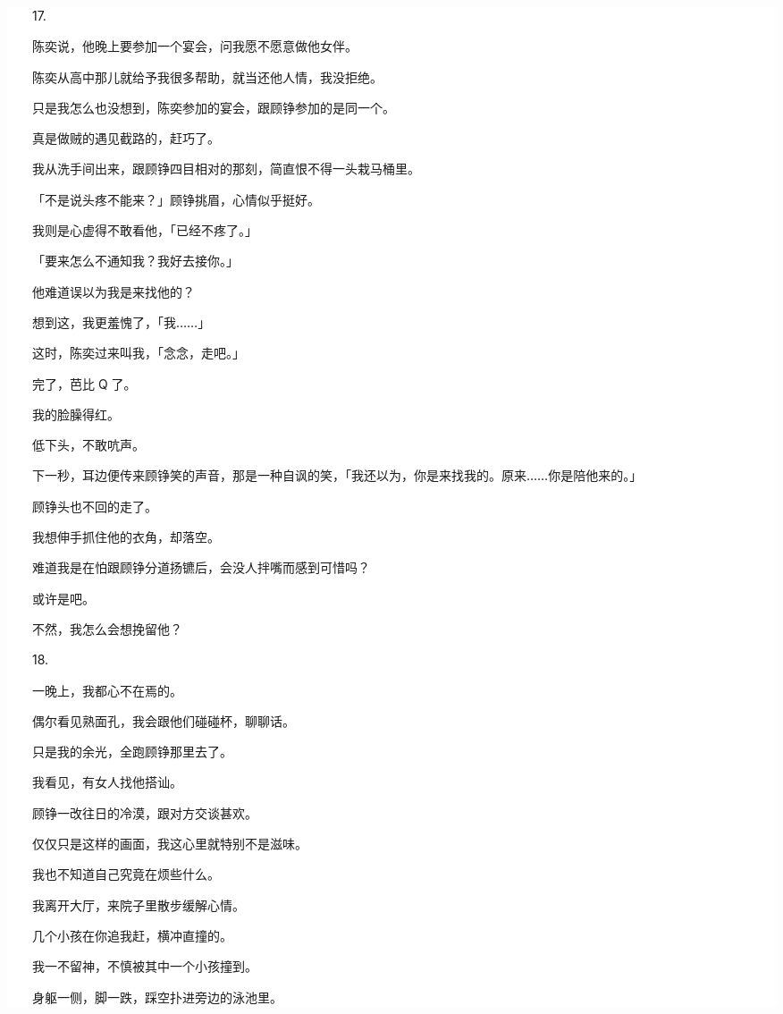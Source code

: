 &emsp;&emsp;17.  
  
&emsp;&emsp;陈奕说，他晚上要参加一个宴会，问我愿不愿意做他女伴。  
  
&emsp;&emsp;陈奕从高中那儿就给予我很多帮助，就当还他人情，我没拒绝。  
  
&emsp;&emsp;只是我怎么也没想到，陈奕参加的宴会，跟顾铮参加的是同一个。  
  
&emsp;&emsp;真是做贼的遇见截路的，赶巧了。  
  
&emsp;&emsp;我从洗手间出来，跟顾铮四目相对的那刻，简直恨不得一头栽马桶里。  
  
&emsp;&emsp;「不是说头疼不能来？」顾铮挑眉，心情似乎挺好。  
  
&emsp;&emsp;我则是心虚得不敢看他，「已经不疼了。」  
  
&emsp;&emsp;「要来怎么不通知我？我好去接你。」  
  
&emsp;&emsp;他难道误以为我是来找他的？  
  
&emsp;&emsp;想到这，我更羞愧了，「我……」  
  
&emsp;&emsp;这时，陈奕过来叫我，「念念，走吧。」  
  
&emsp;&emsp;完了，芭比 Q 了。  
  
&emsp;&emsp;我的脸臊得红。  
  
&emsp;&emsp;低下头，不敢吭声。  
  
&emsp;&emsp;下一秒，耳边便传来顾铮笑的声音，那是一种自讽的笑，「我还以为，你是来找我的。原来……你是陪他来的。」  
  
&emsp;&emsp;顾铮头也不回的走了。  
  
&emsp;&emsp;我想伸手抓住他的衣角，却落空。  
  
&emsp;&emsp;难道我是在怕跟顾铮分道扬镳后，会没人拌嘴而感到可惜吗？  
  
&emsp;&emsp;或许是吧。  
  
&emsp;&emsp;不然，我怎么会想挽留他？  
  
&emsp;&emsp;18.  
  
&emsp;&emsp;一晚上，我都心不在焉的。  
  
&emsp;&emsp;偶尔看见熟面孔，我会跟他们碰碰杯，聊聊话。  
  
&emsp;&emsp;只是我的余光，全跑顾铮那里去了。  
  
&emsp;&emsp;我看见，有女人找他搭讪。  
  
&emsp;&emsp;顾铮一改往日的冷漠，跟对方交谈甚欢。  
  
&emsp;&emsp;仅仅只是这样的画面，我这心里就特别不是滋味。  
  
&emsp;&emsp;我也不知道自己究竟在烦些什么。  
  
&emsp;&emsp;我离开大厅，来院子里散步缓解心情。  
  
&emsp;&emsp;几个小孩在你追我赶，横冲直撞的。  
  
&emsp;&emsp;我一不留神，不慎被其中一个小孩撞到。  
  
&emsp;&emsp;身躯一侧，脚一跌，踩空扑进旁边的泳池里。  
  